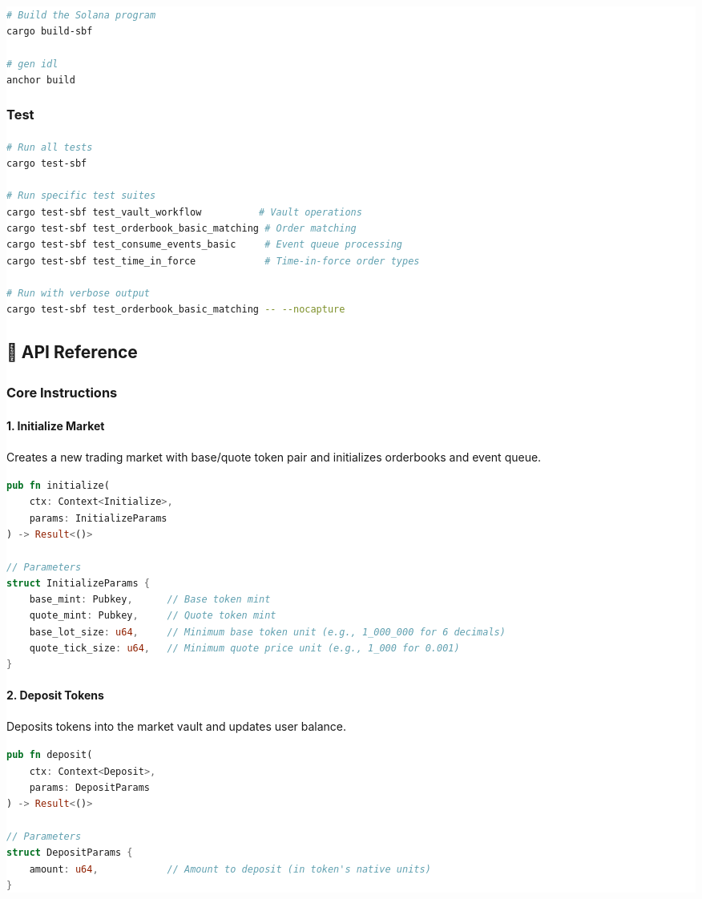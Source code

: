 ```bash
# Build the Solana program
cargo build-sbf

# gen idl
anchor build
```

### Test

```bash
# Run all tests
cargo test-sbf

# Run specific test suites
cargo test-sbf test_vault_workflow          # Vault operations
cargo test-sbf test_orderbook_basic_matching # Order matching
cargo test-sbf test_consume_events_basic     # Event queue processing
cargo test-sbf test_time_in_force            # Time-in-force order types

# Run with verbose output
cargo test-sbf test_orderbook_basic_matching -- --nocapture
```

## 📖 API Reference

### Core Instructions

#### 1. Initialize Market

Creates a new trading market with base/quote token pair and initializes orderbooks and event queue.

```rust
pub fn initialize(
    ctx: Context<Initialize>,
    params: InitializeParams
) -> Result<()>

// Parameters
struct InitializeParams {
    base_mint: Pubkey,      // Base token mint
    quote_mint: Pubkey,     // Quote token mint
    base_lot_size: u64,     // Minimum base token unit (e.g., 1_000_000 for 6 decimals)
    quote_tick_size: u64,   // Minimum quote price unit (e.g., 1_000 for 0.001)
}
```

#### 2. Deposit Tokens

Deposits tokens into the market vault and updates user balance.

```rust
pub fn deposit(
    ctx: Context<Deposit>,
    params: DepositParams
) -> Result<()>

// Parameters
struct DepositParams {
    amount: u64,            // Amount to deposit (in token's native units)
}
```
